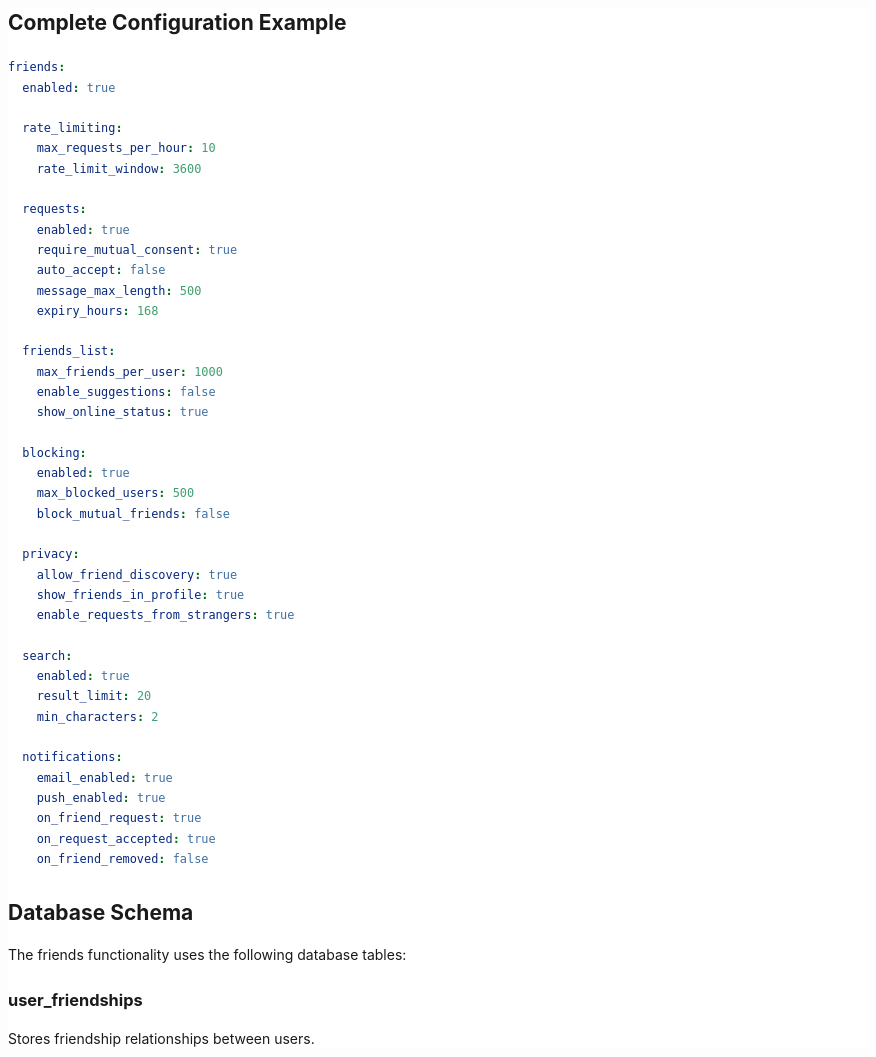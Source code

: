 ## Complete Configuration Example

```yaml
friends:
  enabled: true
  
  rate_limiting:
    max_requests_per_hour: 10
    rate_limit_window: 3600
    
  requests:
    enabled: true
    require_mutual_consent: true
    auto_accept: false
    message_max_length: 500
    expiry_hours: 168
    
  friends_list:
    max_friends_per_user: 1000
    enable_suggestions: false
    show_online_status: true
    
  blocking:
    enabled: true
    max_blocked_users: 500
    block_mutual_friends: false
    
  privacy:
    allow_friend_discovery: true
    show_friends_in_profile: true
    enable_requests_from_strangers: true
    
  search:
    enabled: true
    result_limit: 20
    min_characters: 2
    
  notifications:
    email_enabled: true
    push_enabled: true
    on_friend_request: true
    on_request_accepted: true
    on_friend_removed: false
```

## Database Schema

The friends functionality uses the following database tables:

### user_friendships
Stores friendship relationships between users.

